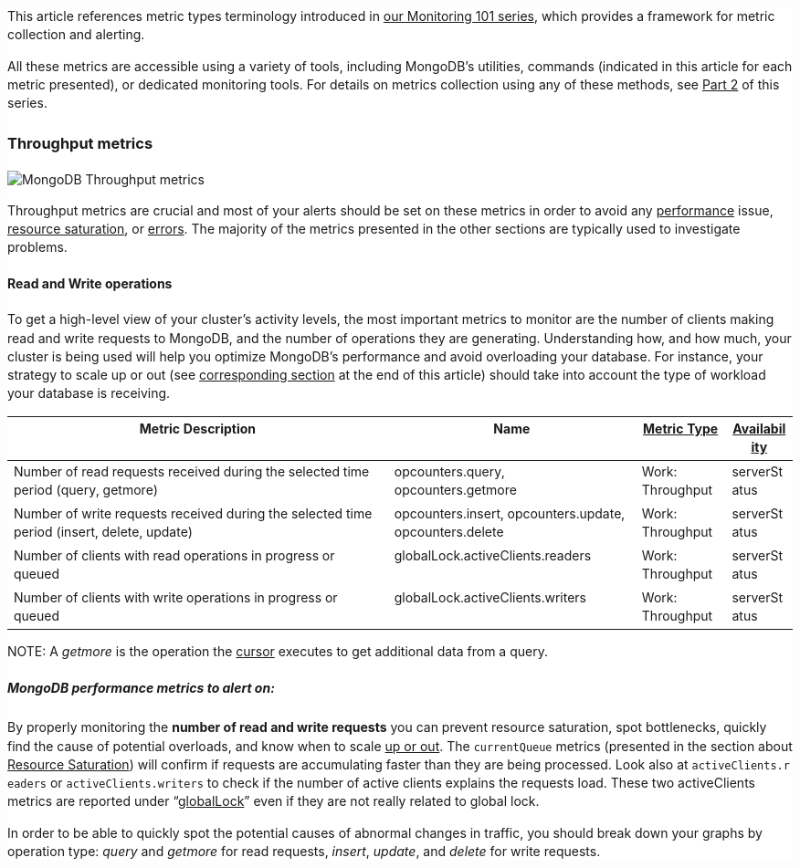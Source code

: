 This article references metric types terminology introduced in [our Monitoring 101 series](https://www.datadoghq.com/blog/monitoring-101-collecting-data/), which provides a framework for metric collection and alerting.

All these metrics are accessible using a variety of tools, including MongoDB’s utilities, commands (indicated in this article for each metric presented), or dedicated monitoring tools. For details on metrics collection using any of these methods, see [Part 2](https://www.datadoghq.com/blog/collecting-mongodb-metrics-and-statistics) of this series.

### Throughput metrics

![MongoDB Throughput metrics](https://d33tyra1llx9zy.cloudfront.net/blog/images/2016-05-mongodb/1-monitor/mongodb-throughput-metrics.png)

Throughput metrics are crucial and most of your alerts should be set on these metrics in order to avoid any [performance](#dbperf) issue, [resource saturation](#resource-saturation), or [errors](#errors). The majority of the metrics presented in the other sections are typically used to investigate problems.

#### Read and Write operations

To get a high-level view of your cluster’s activity levels, the most important metrics to monitor are the number of clients making read and write requests to MongoDB, and the number of operations they are generating. Understanding how, and how much, your cluster is being used will help you optimize MongoDB’s performance and avoid overloading your database. For instance, your strategy to scale up or out (see [corresponding section](#scaling) at the end of this article) should take into account the type of workload your database is receiving.

| **Metric Description**                                                                     | **Name**                         | [**Metric Type**](https://www.datadoghq.com/blog/monitoring-101-collecting-data/) | [**Availability**](https://www.datadoghq.com/blog/collecting-mongodb-metrics-and-statistics) |
|--------------------------------------------------------------------------------------------|----------------------------------|-----------------------------------------------------------------------------------|----------------------------------------------------------------------------------------------|
| Number of read requests received during the selected time period (query, getmore)          | opcounters.query, opcounters.getmore               | Work: Throughput                                                                        | serverStatus                                                                                 |
| Number of write requests received during the selected time period (insert, delete, update) | opcounters.insert, opcounters.update, opcounters.delete                | Work: Throughput                                                                        | serverStatus                                                                                 |
| Number of clients with read operations in progress or queued                               | globalLock.activeClients.readers | Work: Throughput                                                                  | serverStatus                                                                                 |
| Number of clients with write operations in progress or queued                              | globalLock.activeClients.writers | Work: Throughput                                                                  | serverStatus                                                                                 |

NOTE: A *getmore* is the operation the [cursor](#cursors) executes to get additional data from a query.

##### MongoDB performance metrics to alert on:

By properly monitoring the **number of read and write requests** you can prevent resource saturation, spot bottlenecks, quickly find the cause of potential overloads, and know when to scale [up or out](#scaling). The `currentQueue` metrics (presented in the section about [Resource Saturation](#resource-saturation)) will confirm if requests are accumulating faster than they are being processed. Look also at `activeClients.readers` or `activeClients.writers` to check if the number of active clients explains the requests load. These two activeClients metrics are reported under “[globalLock](https://docs.mongodb.com/manual/reference/command/serverStatus/#server-status-global-lock)” even if they are not really related to global lock.

In order to be able to quickly spot the potential causes of abnormal changes in traffic, you should break down your graphs by operation type: *query* and *getmore* for read requests, *insert*, *update*, and *delete* for write requests.
